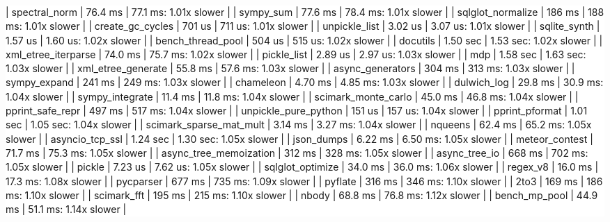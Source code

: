 | spectral_norm            | 76.4 ms                                                | 77.1 ms: 1.01x slower                                                  |
| sympy_sum                | 77.6 ms                                                | 78.4 ms: 1.01x slower                                                  |
| sqlglot_normalize        | 186 ms                                                 | 188 ms: 1.01x slower                                                   |
| create_gc_cycles         | 701 us                                                 | 711 us: 1.01x slower                                                   |
| unpickle_list            | 3.02 us                                                | 3.07 us: 1.01x slower                                                  |
| sqlite_synth             | 1.57 us                                                | 1.60 us: 1.02x slower                                                  |
| bench_thread_pool        | 504 us                                                 | 515 us: 1.02x slower                                                   |
| docutils                 | 1.50 sec                                               | 1.53 sec: 1.02x slower                                                 |
| xml_etree_iterparse      | 74.0 ms                                                | 75.7 ms: 1.02x slower                                                  |
| pickle_list              | 2.89 us                                                | 2.97 us: 1.03x slower                                                  |
| mdp                      | 1.58 sec                                               | 1.63 sec: 1.03x slower                                                 |
| xml_etree_generate       | 55.8 ms                                                | 57.6 ms: 1.03x slower                                                  |
| async_generators         | 304 ms                                                 | 313 ms: 1.03x slower                                                   |
| sympy_expand             | 241 ms                                                 | 249 ms: 1.03x slower                                                   |
| chameleon                | 4.70 ms                                                | 4.85 ms: 1.03x slower                                                  |
| dulwich_log              | 29.8 ms                                                | 30.9 ms: 1.04x slower                                                  |
| sympy_integrate          | 11.4 ms                                                | 11.8 ms: 1.04x slower                                                  |
| scimark_monte_carlo      | 45.0 ms                                                | 46.8 ms: 1.04x slower                                                  |
| pprint_safe_repr         | 497 ms                                                 | 517 ms: 1.04x slower                                                   |
| unpickle_pure_python     | 151 us                                                 | 157 us: 1.04x slower                                                   |
| pprint_pformat           | 1.01 sec                                               | 1.05 sec: 1.04x slower                                                 |
| scimark_sparse_mat_mult  | 3.14 ms                                                | 3.27 ms: 1.04x slower                                                  |
| nqueens                  | 62.4 ms                                                | 65.2 ms: 1.05x slower                                                  |
| asyncio_tcp_ssl          | 1.24 sec                                               | 1.30 sec: 1.05x slower                                                 |
| json_dumps               | 6.22 ms                                                | 6.50 ms: 1.05x slower                                                  |
| meteor_contest           | 71.7 ms                                                | 75.3 ms: 1.05x slower                                                  |
| async_tree_memoization   | 312 ms                                                 | 328 ms: 1.05x slower                                                   |
| async_tree_io            | 668 ms                                                 | 702 ms: 1.05x slower                                                   |
| pickle                   | 7.23 us                                                | 7.62 us: 1.05x slower                                                  |
| sqlglot_optimize         | 34.0 ms                                                | 36.0 ms: 1.06x slower                                                  |
| regex_v8                 | 16.0 ms                                                | 17.3 ms: 1.08x slower                                                  |
| pycparser                | 677 ms                                                 | 735 ms: 1.09x slower                                                   |
| pyflate                  | 316 ms                                                 | 346 ms: 1.10x slower                                                   |
| 2to3                     | 169 ms                                                 | 186 ms: 1.10x slower                                                   |
| scimark_fft              | 195 ms                                                 | 215 ms: 1.10x slower                                                   |
| nbody                    | 68.8 ms                                                | 76.8 ms: 1.12x slower                                                  |
| bench_mp_pool            | 44.9 ms                                                | 51.1 ms: 1.14x slower                                                  |